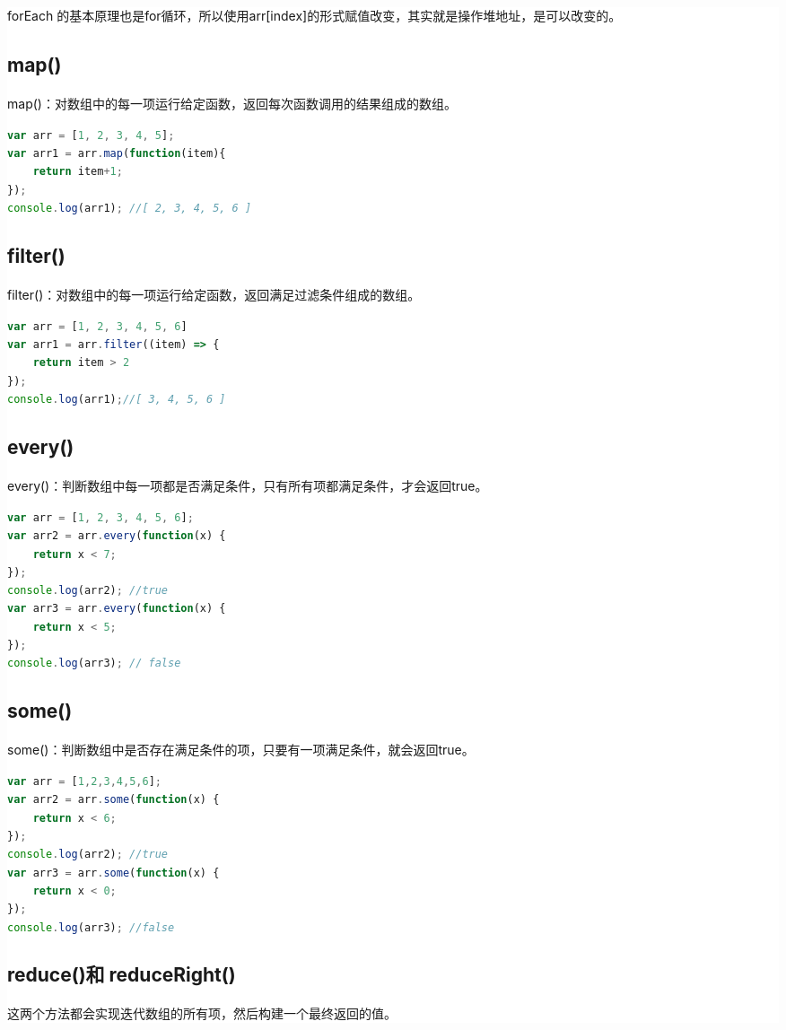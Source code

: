 forEach 的基本原理也是for循环，所以使用arr[index]的形式赋值改变，其实就是操作堆地址，是可以改变的。
## map()
map()：对数组中的每一项运行给定函数，返回每次函数调用的结果组成的数组。
```js
var arr = [1, 2, 3, 4, 5];
var arr1 = arr.map(function(item){
    return item+1;
});
console.log(arr1); //[ 2, 3, 4, 5, 6 ]
```
## filter()
filter()：对数组中的每一项运行给定函数，返回满足过滤条件组成的数组。
```js
var arr = [1, 2, 3, 4, 5, 6]
var arr1 = arr.filter((item) => {
    return item > 2
});
console.log(arr1);//[ 3, 4, 5, 6 ]
```
## every()
every()：判断数组中每一项都是否满足条件，只有所有项都满足条件，才会返回true。
```js
var arr = [1, 2, 3, 4, 5, 6];
var arr2 = arr.every(function(x) {
    return x < 7;
}); 
console.log(arr2); //true
var arr3 = arr.every(function(x) {
    return x < 5;
}); 
console.log(arr3); // false
```
## some()
some()：判断数组中是否存在满足条件的项，只要有一项满足条件，就会返回true。
```js
var arr = [1,2,3,4,5,6];
var arr2 = arr.some(function(x) {
    return x < 6;
}); 
console.log(arr2); //true
var arr3 = arr.some(function(x) {
    return x < 0;
}); 
console.log(arr3); //false
```
## reduce()和 reduceRight()
这两个方法都会实现迭代数组的所有项，然后构建一个最终返回的值。
